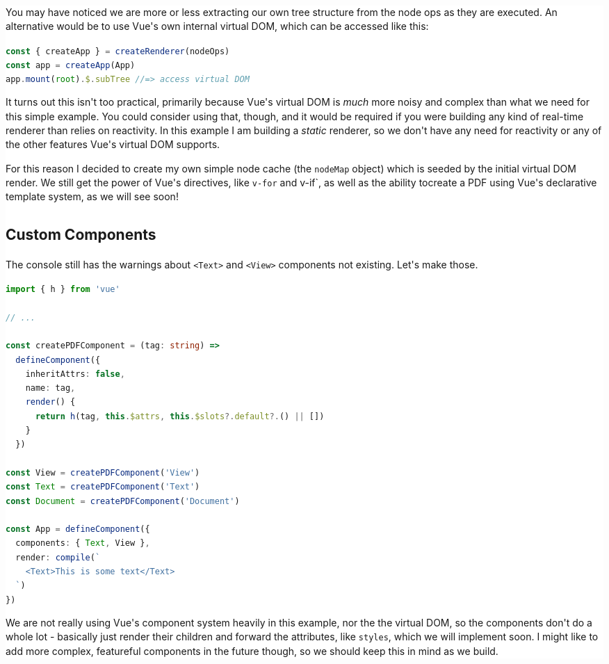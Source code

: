 You may have noticed we are more or less extracting our own tree structure from the node ops as they are executed. An alternative would be to use Vue's own internal virtual DOM, which can be accessed like this:

```js
const { createApp } = createRenderer(nodeOps)
const app = createApp(App)
app.mount(root).$.subTree //=> access virtual DOM
```

It turns out this isn't too practical, primarily because Vue's virtual DOM is *much* more noisy and complex than what we need for this simple example. You could consider using that, though, and it would be required if you were building any kind of real-time renderer than relies on reactivity. In this example I am building a *static* renderer, so we don't have any need for reactivity or any of the other features Vue's virtual DOM supports.

For this reason I decided to create my own simple node cache (the `nodeMap` object) which is seeded by the initial virtual DOM render. We still get the power of Vue's directives, like `v-for` and v-if`, as well as the ability tocreate a PDF using Vue's declarative template system, as we will see soon!

## Custom Components

The console still has the warnings about `<Text>` and `<View>` components not existing. Let's make those.

```ts
import { h } from 'vue'

// ... 

const createPDFComponent = (tag: string) => 
  defineComponent({
    inheritAttrs: false,
    name: tag,
    render() {
      return h(tag, this.$attrs, this.$slots?.default?.() || [])
    }
  })

const View = createPDFComponent('View')
const Text = createPDFComponent('Text')
const Document = createPDFComponent('Document')

const App = defineComponent({
  components: { Text, View },
  render: compile(`
    <Text>This is some text</Text>
  `)
})
```

We are not really using Vue's component system heavily in this example, nor the the virtual DOM, so the components don't do a whole lot - basically just render their children and forward the attributes, like `styles`, which we will implement soon. I might like to add more complex, featureful components in the future though, so we should keep this in mind as we build.
